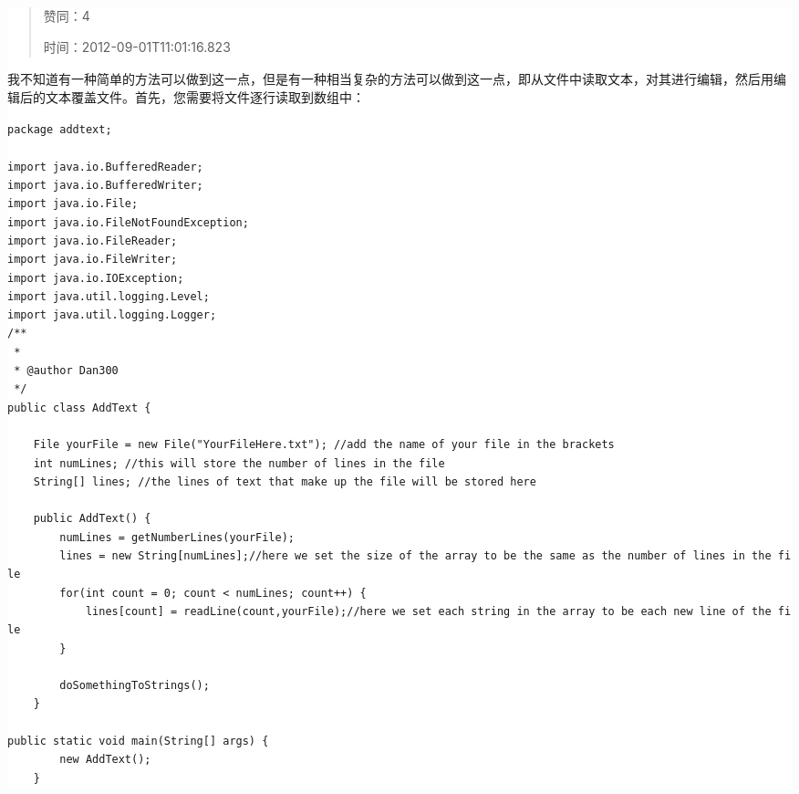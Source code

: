 > 赞同：4
> 
> 时间：2012-09-01T11:01:16.823

我不知道有一种简单的方法可以做到这一点，但是有一种相当复杂的方法可以做到这一点，即从文件中读取文本，对其进行编辑，然后用编辑后的文本覆盖文件。首先，您需要将文件逐行读取到数组中：

```
package addtext;

import java.io.BufferedReader;
import java.io.BufferedWriter;
import java.io.File;
import java.io.FileNotFoundException;
import java.io.FileReader;
import java.io.FileWriter;
import java.io.IOException;
import java.util.logging.Level;
import java.util.logging.Logger;
/**
 *
 * @author Dan300
 */
public class AddText {

    File yourFile = new File("YourFileHere.txt"); //add the name of your file in the brackets
    int numLines; //this will store the number of lines in the file
    String[] lines; //the lines of text that make up the file will be stored here

    public AddText() {
        numLines = getNumberLines(yourFile);
        lines = new String[numLines];//here we set the size of the array to be the same as the number of lines in the file
        for(int count = 0; count < numLines; count++) {
            lines[count] = readLine(count,yourFile);//here we set each string in the array to be each new line of the file
        }

        doSomethingToStrings();
    }

public static void main(String[] args) {
        new AddText();
    } 
```

